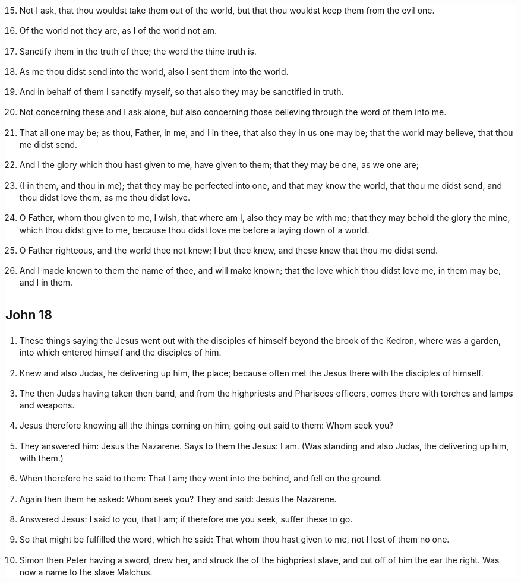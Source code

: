15. Not I ask, that thou wouldst take them out of the world, but that thou wouldst keep them from the evil one.

16. Of the world not they are, as I of the world not am.

17. Sanctify them in the truth of thee; the word the thine truth is.

18. As me thou didst send into the world, also I sent them into the world.

19. And in behalf of them I sanctify myself, so that also they may be sanctified in truth.

20. Not concerning these and I ask alone, but also concerning those believing through the word of them into me.

21. That all one may be; as thou, Father, in me, and I in thee, that also they in us one may be; that the world may believe, that thou me didst send.

22. And I the glory which thou hast given to me, have given to them; that they may be one, as we one are;

23. (I in them, and thou in me); that they may be perfected into one, and that may know the world, that thou me didst send, and thou didst love them, as me thou didst love.

24. O Father, whom thou given to me, I wish, that where am I, also they may be with me; that they may behold the glory the mine, which thou didst give to me, because thou didst love me before a laying down of a world.

25. O Father righteous, and the world thee not knew; I but thee knew, and these knew that thou me didst send.

26. And I made known to them the name of thee, and will make known; that the love which thou didst love me, in them may be, and I in them.

## John 18

1. These things saying the Jesus went out with the disciples of himself beyond the brook of the Kedron, where was a garden, into which entered himself and the disciples of him.

2. Knew and also Judas, he delivering up him, the place; because often met the Jesus there with the disciples of himself.

3. The then Judas having taken then band, and from the highpriests and Pharisees officers, comes there with torches and lamps and weapons.

4. Jesus therefore knowing all the things coming on him, going out said to them: Whom seek you?

5. They answered him: Jesus the Nazarene. Says to them the Jesus: I am. (Was standing and also Judas, the delivering up him, with them.)

6. When therefore he said to them: That I am; they went into the behind, and fell on the ground.

7. Again then them he asked: Whom seek you? They and said: Jesus the Nazarene.

8. Answered Jesus: I said to you, that I am; if therefore me you seek, suffer these to go.

9. So that might be fulfilled the word, which he said: That whom thou hast given to me, not I lost of them no one.

10. Simon then Peter having a sword, drew her, and struck the of the highpriest slave, and cut off of him the ear the right. Was now a name to the slave Malchus.
